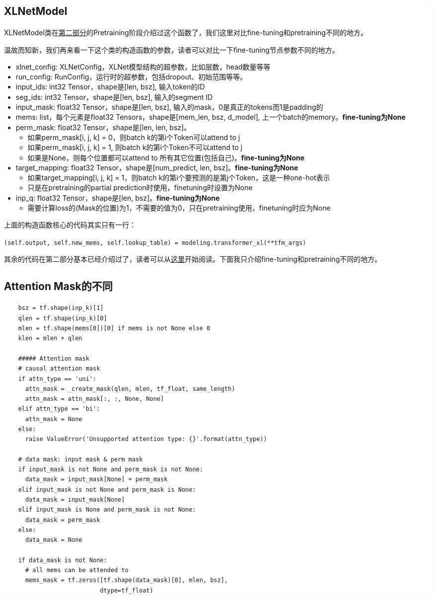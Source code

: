 ## XLNetModel[](#xlnetmodel)

XLNetModel类在[第二部分](http://fancyerii.github.io/2019/07/14/xlnet-codes2/#xlnetmodel)的Pretraining阶段介绍过这个函数了，我们这里对比fine-tuning和pretraining不同的地方。

温故而知新，我们再来看一下这个类的构造函数的参数，读者可以对比一下fine-tuning节点参数不同的地方。

*   xlnet_config: XLNetConfig，XLNet模型结构的超参数，比如层数，head数量等等
*   run_config: RunConfig，运行时的超参数，包括dropout、初始范围等等。
*   input_ids: int32 Tensor，shape是\[len, bsz\], 输入token的ID
*   seg_ids: int32 Tensor，shape是\[len, bsz\], 输入的segment ID
*   input_mask: float32 Tensor，shape是\[len, bsz\], 输入的mask，0是真正的tokens而1是padding的
*   mems: list，每个元素是float32 Tensors，shape是\[mem\_len, bsz, d\_model\], 上一个batch的memory。**fine-tuning为None**
*   perm_mask: float32 Tensor，shape是\[len, len, bsz\]。
    *   如果perm_mask\[i, j, k\] = 0，则batch k的第i个Token可以attend to j
    *   如果perm_mask\[i, j, k\] = 1, 则batch k的第i个Token不可以attend to j
    *   如果是None，则每个位置都可以attend to 所有其它位置(包括自己)。**fine-tuning为None**
*   target\_mapping: float32 Tensor，shape是\[num\_predict, len, bsz\]。**fine-tuning为None**
    *   如果target_mapping\[i, j, k\] = 1，则batch k的第i个要预测的是第j个Token，这是一种one-hot表示
    *   只是在pretraining的partial prediction时使用，finetuning时设置为None
*   inp_q: float32 Tensor，shape是\[len, bsz\]。**fine-tuning为None**
    *   需要计算loss的(Mask的位置)为1，不需要的值为0，只在pretraining使用，finetuning时应为None

上面的构造函数核心的代码其实只有一行：

```plaintext
(self.output, self.new_mems, self.lookup_table) = modeling.transformer_xl(**tfm_args)
```

其余的代码在第二部分基本已经介绍过了，读者可以从[这里](http://fancyerii.github.io/2019/07/14/xlnet-codes2/#transformer_xl%E6%9E%84%E9%80%A0%E5%87%BD%E6%95%B0%E7%9A%84%E5%8F%82%E6%95%B0)开始阅读。下面我只介绍fine-tuning和pretraining不同的地方。

## Attention Mask的不同[](#attention-mask%E7%9A%84%E4%B8%8D%E5%90%8C)

```plaintext
    bsz = tf.shape(inp_k)[1]
    qlen = tf.shape(inp_k)[0]
    mlen = tf.shape(mems[0])[0] if mems is not None else 0
    klen = mlen + qlen

    ##### Attention mask
    # causal attention mask
    if attn_type == 'uni':
      attn_mask = _create_mask(qlen, mlen, tf_float, same_length)
      attn_mask = attn_mask[:, :, None, None]
    elif attn_type == 'bi':
      attn_mask = None
    else:
      raise ValueError('Unsupported attention type: {}'.format(attn_type))

    # data mask: input mask & perm mask
    if input_mask is not None and perm_mask is not None:
      data_mask = input_mask[None] + perm_mask
    elif input_mask is not None and perm_mask is None:
      data_mask = input_mask[None]
    elif input_mask is None and perm_mask is not None:
      data_mask = perm_mask
    else:
      data_mask = None

    if data_mask is not None:
      # all mems can be attended to
      mems_mask = tf.zeros([tf.shape(data_mask)[0], mlen, bsz],
                           dtype=tf_float)
```